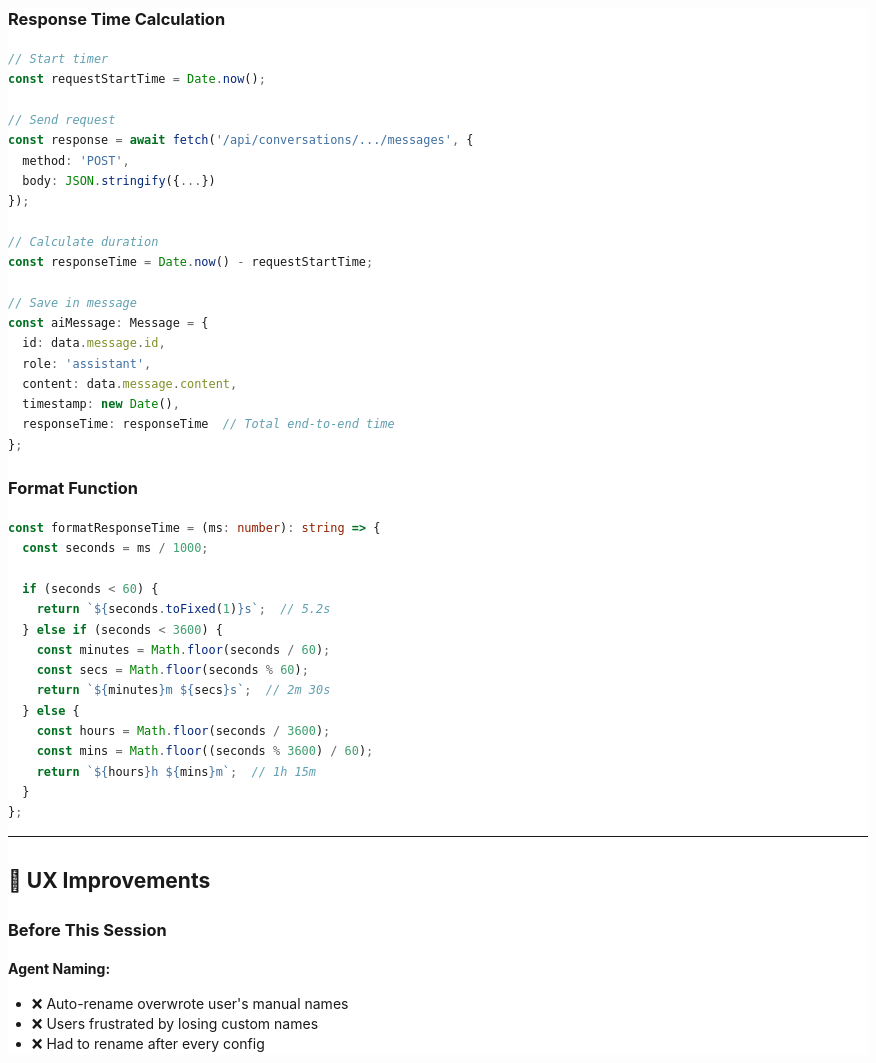 ### Response Time Calculation

```typescript
// Start timer
const requestStartTime = Date.now();

// Send request
const response = await fetch('/api/conversations/.../messages', {
  method: 'POST',
  body: JSON.stringify({...})
});

// Calculate duration
const responseTime = Date.now() - requestStartTime;

// Save in message
const aiMessage: Message = {
  id: data.message.id,
  role: 'assistant',
  content: data.message.content,
  timestamp: new Date(),
  responseTime: responseTime  // Total end-to-end time
};
```

### Format Function

```typescript
const formatResponseTime = (ms: number): string => {
  const seconds = ms / 1000;
  
  if (seconds < 60) {
    return `${seconds.toFixed(1)}s`;  // 5.2s
  } else if (seconds < 3600) {
    const minutes = Math.floor(seconds / 60);
    const secs = Math.floor(seconds % 60);
    return `${minutes}m ${secs}s`;  // 2m 30s
  } else {
    const hours = Math.floor(seconds / 3600);
    const mins = Math.floor((seconds % 3600) / 60);
    return `${hours}h ${mins}m`;  // 1h 15m
  }
};
```

---

## 🎨 UX Improvements

### Before This Session

**Agent Naming:**
- ❌ Auto-rename overwrote user's manual names
- ❌ Users frustrated by losing custom names
- ❌ Had to rename after every config
